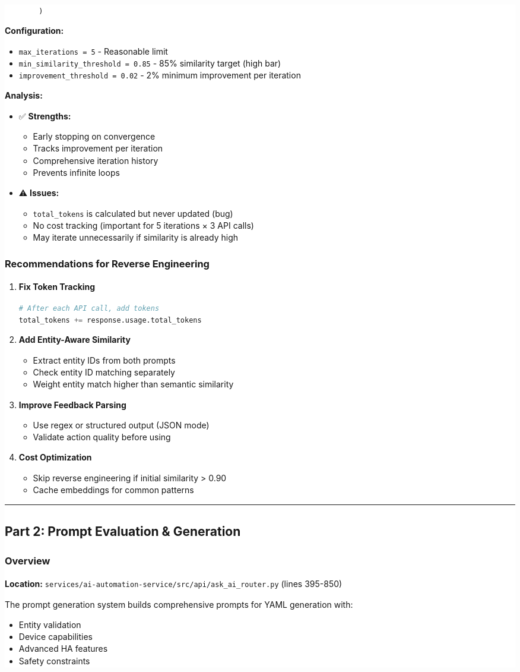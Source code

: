 ```78:192:services/ai-automation-service/src/services/yaml_self_correction.py
        )
```

**Configuration:**
- `max_iterations = 5` - Reasonable limit
- `min_similarity_threshold = 0.85` - 85% similarity target (high bar)
- `improvement_threshold = 0.02` - 2% minimum improvement per iteration

**Analysis:**
- ✅ **Strengths:**
  - Early stopping on convergence
  - Tracks improvement per iteration
  - Comprehensive iteration history
  - Prevents infinite loops

- ⚠️ **Issues:**
  - `total_tokens` is calculated but never updated (bug)
  - No cost tracking (important for 5 iterations × 3 API calls)
  - May iterate unnecessarily if similarity is already high

### Recommendations for Reverse Engineering

1. **Fix Token Tracking**
   ```python
   # After each API call, add tokens
   total_tokens += response.usage.total_tokens
   ```

2. **Add Entity-Aware Similarity**
   - Extract entity IDs from both prompts
   - Check entity ID matching separately
   - Weight entity match higher than semantic similarity

3. **Improve Feedback Parsing**
   - Use regex or structured output (JSON mode)
   - Validate action quality before using

4. **Cost Optimization**
   - Skip reverse engineering if initial similarity > 0.90
   - Cache embeddings for common patterns

---

## Part 2: Prompt Evaluation & Generation

### Overview

**Location:** `services/ai-automation-service/src/api/ask_ai_router.py` (lines 395-850)

The prompt generation system builds comprehensive prompts for YAML generation with:
- Entity validation
- Device capabilities
- Advanced HA features
- Safety constraints
